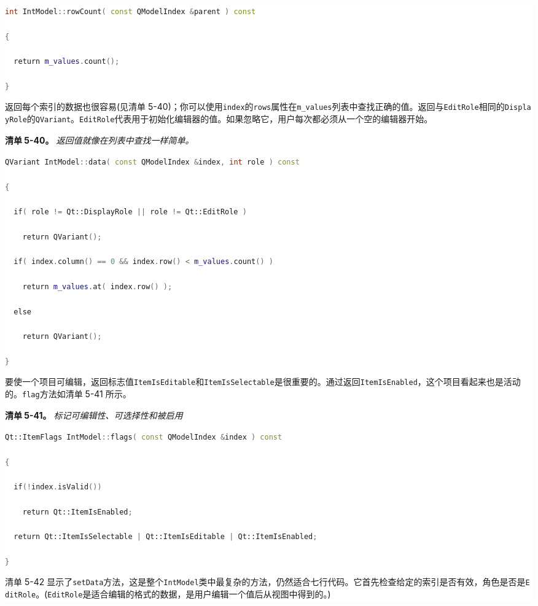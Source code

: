 ```cpp
int IntModel::rowCount( const QModelIndex &parent ) const

{

  return m_values.count();

}
```

返回每个索引的数据也很容易(见清单 5-40)；你可以使用`index`的`rows`属性在`m_values`列表中查找正确的值。返回与`EditRole`相同的`DisplayRole`的`QVariant`。`EditRole`代表用于初始化编辑器的值。如果忽略它，用户每次都必须从一个空的编辑器开始。

**清单 5-40。** *返回值就像在列表中查找一样简单。*

```cpp
QVariant IntModel::data( const QModelIndex &index, int role ) const

{

  if( role != Qt::DisplayRole || role != Qt::EditRole )

    return QVariant();

  if( index.column() == 0 && index.row() < m_values.count() )

    return m_values.at( index.row() );

  else

    return QVariant();

}
```

要使一个项目可编辑，返回标志值`ItemIsEditable`和`ItemIsSelectable`是很重要的。通过返回`ItemIsEnabled`，这个项目看起来也是活动的。`flag`方法如清单 5-41 所示。

**清单 5-41。** *标记可编辑性、可选择性和被启用*

```cpp
Qt::ItemFlags IntModel::flags( const QModelIndex &index ) const

{

  if(!index.isValid())

    return Qt::ItemIsEnabled;

  return Qt::ItemIsSelectable | Qt::ItemIsEditable | Qt::ItemIsEnabled;

}
```

清单 5-42 显示了`setData`方法，这是整个`IntModel`类中最复杂的方法，仍然适合七行代码。它首先检查给定的索引是否有效，角色是否是`EditRole`。(`EditRole`是适合编辑的格式的数据，是用户编辑一个值后从视图中得到的。)
